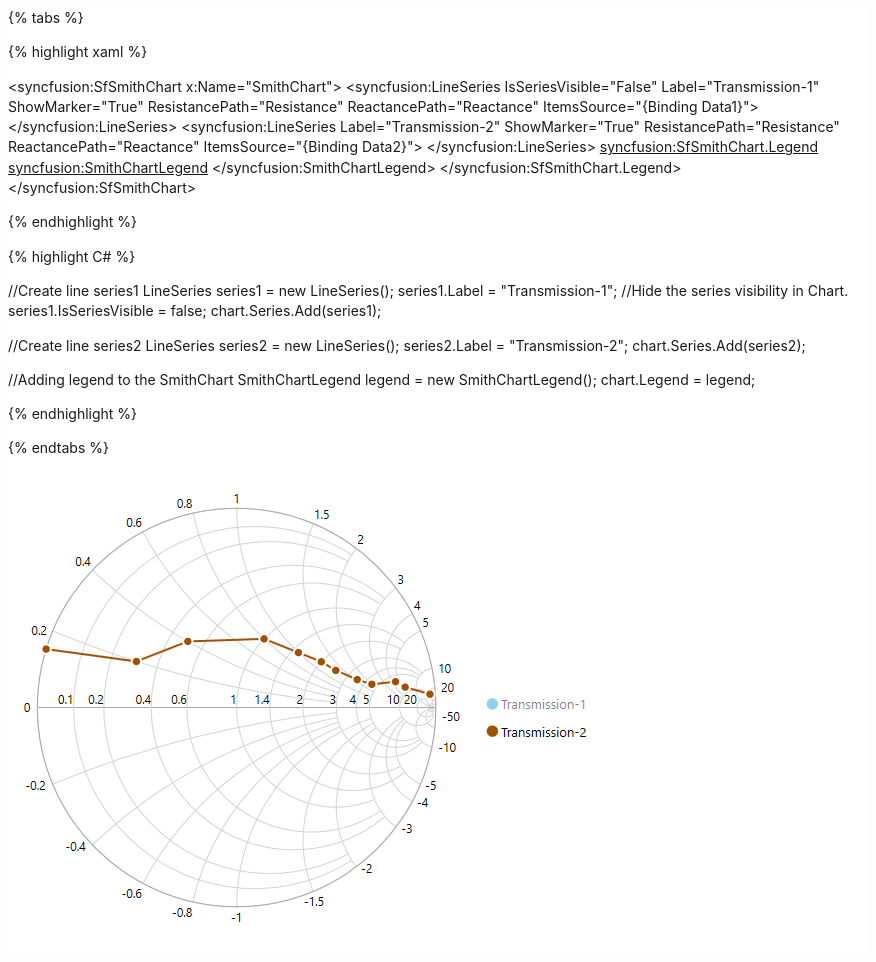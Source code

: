{% tabs %}

{% highlight xaml %}

<syncfusion:SfSmithChart x:Name="SmithChart">
   <syncfusion:LineSeries IsSeriesVisible="False" Label="Transmission-1" ShowMarker="True" ResistancePath="Resistance" ReactancePath="Reactance" ItemsSource="{Binding Data1}">                
   </syncfusion:LineSeries>
   <syncfusion:LineSeries Label="Transmission-2" ShowMarker="True" ResistancePath="Resistance" ReactancePath="Reactance" ItemsSource="{Binding Data2}">
   </syncfusion:LineSeries>
   <syncfusion:SfSmithChart.Legend>
        <syncfusion:SmithChartLegend>
        </syncfusion:SmithChartLegend>
   </syncfusion:SfSmithChart.Legend>
</syncfusion:SfSmithChart>

{% endhighlight %}

{% highlight C# %} 

//Create line series1
LineSeries series1 = new LineSeries();
series1.Label = "Transmission-1";
//Hide the series visibility in Chart.
series1.IsSeriesVisible = false;
chart.Series.Add(series1);

//Create line series2
LineSeries series2 = new LineSeries();
series2.Label = "Transmission-2";
chart.Series.Add(series2);

//Adding legend to the SmithChart
SmithChartLegend legend = new SmithChartLegend();
chart.Legend = legend;

{% endhighlight %}
    
{% endtabs %}

![SfSmithChart Series Visibility](Legend_images/Legend_img8.png)

